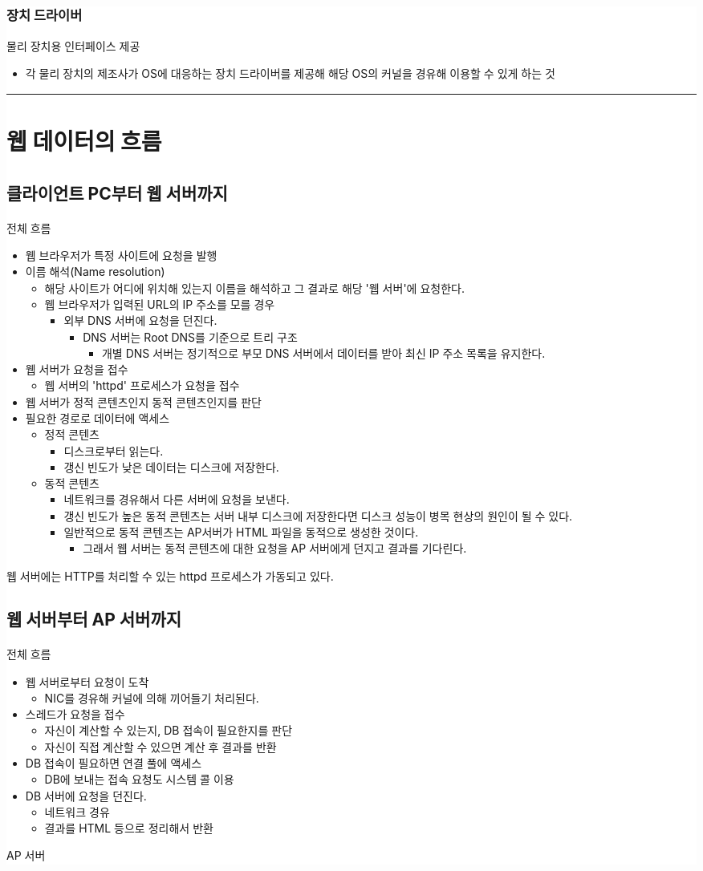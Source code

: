 ### 장치 드라이버

물리 장치용 인터페이스 제공

- 각 물리 장치의 제조사가 OS에 대응하는 장치 드라이버를 제공해 해당 OS의 커널을 경유해 이용할 수 있게 하는 것

---

# 웹 데이터의 흐름

## 클라이언트 PC부터 웹 서버까지

전체 흐름

- 웹 브라우저가 특정 사이트에 요청을 발행
- 이름 해석(Name resolution)
  - 해당 사이트가 어디에 위치해 있는지 이름을 해석하고 그 결과로 해당 '웹 서버'에 요청한다.
  - 웹 브라우저가 입력된 URL의 IP 주소를 모를 경우
    - 외부 DNS 서버에 요청을 던진다.
      - DNS 서버는 Root DNS를 기준으로 트리 구조
        - 개별 DNS 서버는 정기적으로 부모 DNS 서버에서 데이터를 받아 최신 IP 주소 목록을 유지한다.
- 웹 서버가 요청을 접수
  - 웹 서버의 'httpd' 프로세스가 요청을 접수
- 웹 서버가 정적 콘텐츠인지 동적 콘텐츠인지를 판단
- 필요한 경로로 데이터에 액세스
  - 정적 콘텐츠
    - 디스크로부터 읽는다.
    - 갱신 빈도가 낮은 데이터는 디스크에 저장한다.
  - 동적 콘텐츠
    - 네트워크를 경유해서 다른 서버에 요청을 보낸다.
    - 갱신 빈도가 높은 동적 콘텐츠는 서버 내부 디스크에 저장한다면 디스크 성능이 병목 현상의 원인이 될 수 있다.
    - 일반적으로 동적 콘텐츠는 AP서버가 HTML 파일을 동적으로 생성한 것이다.
      - 그래서 웹 서버는 동적 콘텐츠에 대한 요청을 AP 서버에게 던지고 결과를 기다린다.

웹 서버에는 HTTP를 처리할 수 있는 httpd 프로세스가 가동되고 있다.

## 웹 서버부터 AP 서버까지

전체 흐름

- 웹 서버로부터 요청이 도착
  - NIC를 경유해 커널에 의해 끼어들기 처리된다.
- 스레드가 요청을 접수
  - 자신이 계산할 수 있는지, DB 접속이 필요한지를 판단
  - 자신이 직접 계산할 수 있으면 계산 후 결과를 반환
- DB 접속이 필요하면 연결 풀에 액세스
  - DB에 보내는 접속 요청도 시스템 콜 이용
- DB 서버에 요청을 던진다.
  - 네트워크 경유
  - 결과를 HTML 등으로 정리해서 반환

AP 서버
